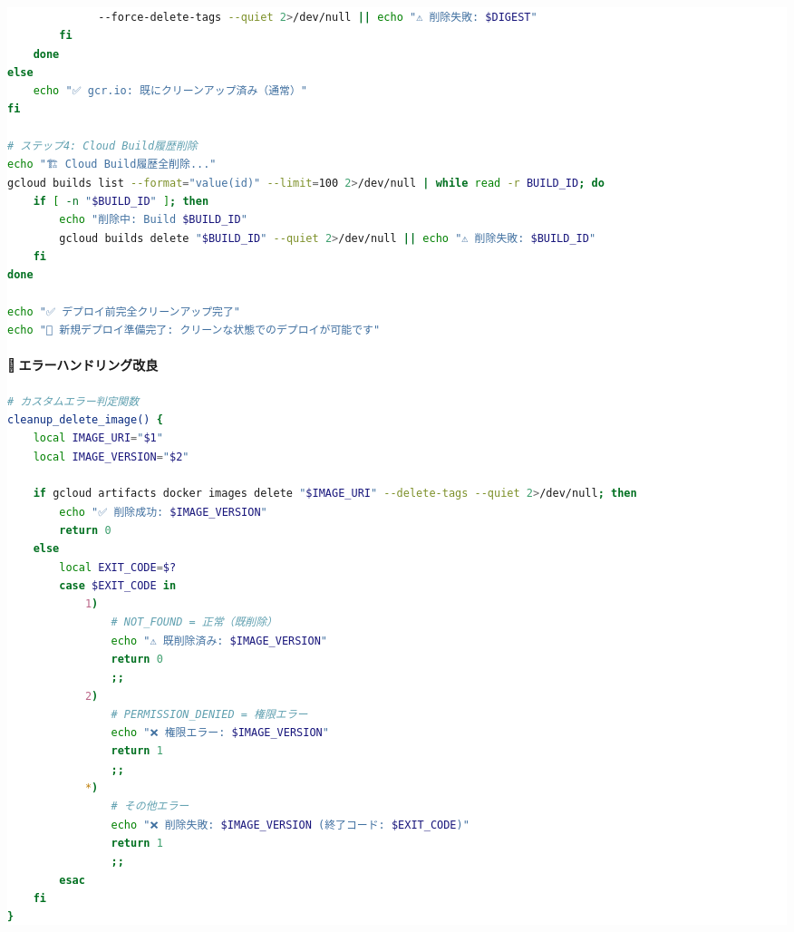 ```bash
              --force-delete-tags --quiet 2>/dev/null || echo "⚠️ 削除失敗: $DIGEST"
        fi
    done
else
    echo "✅ gcr.io: 既にクリーンアップ済み（通常）"
fi

# ステップ4: Cloud Build履歴削除
echo "🏗️ Cloud Build履歴全削除..."
gcloud builds list --format="value(id)" --limit=100 2>/dev/null | while read -r BUILD_ID; do
    if [ -n "$BUILD_ID" ]; then
        echo "削除中: Build $BUILD_ID"
        gcloud builds delete "$BUILD_ID" --quiet 2>/dev/null || echo "⚠️ 削除失敗: $BUILD_ID"
    fi
done

echo "✅ デプロイ前完全クリーンアップ完了"
echo "🚀 新規デプロイ準備完了: クリーンな状態でのデプロイが可能です"
```

#### **🔧 エラーハンドリング改良**
```bash
# カスタムエラー判定関数
cleanup_delete_image() {
    local IMAGE_URI="$1"
    local IMAGE_VERSION="$2"
    
    if gcloud artifacts docker images delete "$IMAGE_URI" --delete-tags --quiet 2>/dev/null; then
        echo "✅ 削除成功: $IMAGE_VERSION"
        return 0
    else
        local EXIT_CODE=$?
        case $EXIT_CODE in
            1) 
                # NOT_FOUND = 正常（既削除）
                echo "⚠️ 既削除済み: $IMAGE_VERSION"
                return 0
                ;;
            2)
                # PERMISSION_DENIED = 権限エラー
                echo "❌ 権限エラー: $IMAGE_VERSION"
                return 1
                ;;
            *)
                # その他エラー
                echo "❌ 削除失敗: $IMAGE_VERSION (終了コード: $EXIT_CODE)"
                return 1
                ;;
        esac
    fi
}
```
